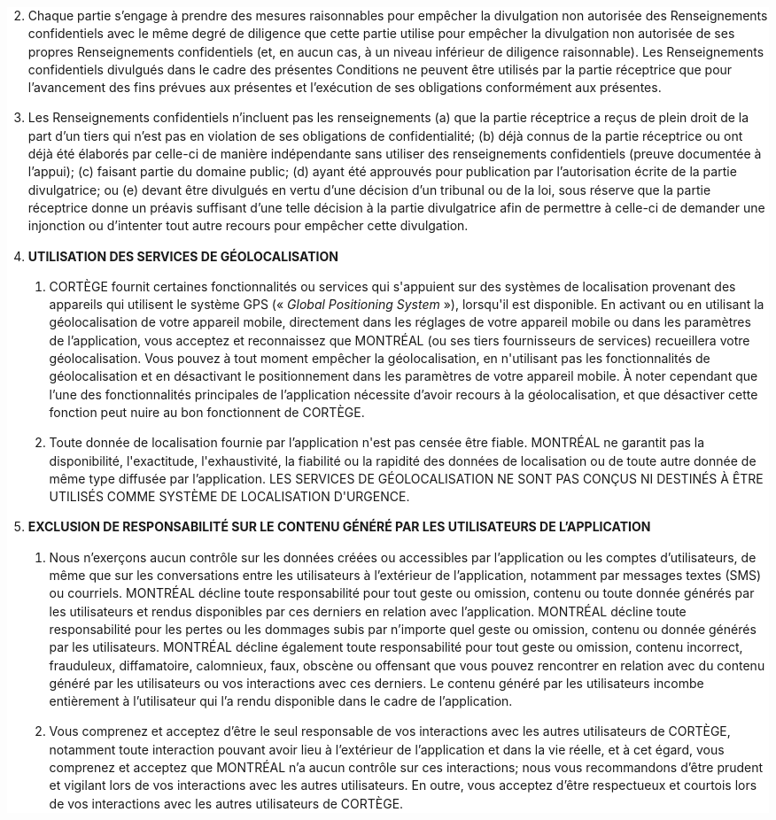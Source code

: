    2. Chaque partie s’engage à prendre des mesures raisonnables pour empêcher la divulgation non autorisée des Renseignements confidentiels avec le même degré de diligence que cette partie utilise pour empêcher la divulgation non autorisée de ses propres Renseignements confidentiels (et, en aucun cas, à un niveau inférieur de diligence raisonnable). Les Renseignements confidentiels divulgués dans le cadre des présentes Conditions ne peuvent être utilisés par la partie réceptrice que pour l’avancement des fins prévues aux présentes et l’exécution de ses obligations conformément aux présentes.

   3. Les Renseignements confidentiels n’incluent pas les renseignements (a) que la partie réceptrice a reçus de plein droit de la part d’un tiers qui n’est pas en violation de ses obligations de confidentialité; (b) déjà connus de la partie réceptrice ou ont déjà été élaborés par celle-ci de manière indépendante sans utiliser des renseignements confidentiels (preuve documentée à l’appui); (c) faisant partie du domaine public; (d) ayant été approuvés pour publication par l’autorisation écrite de la partie divulgatrice; ou (e) devant être divulgués en vertu d’une décision d’un tribunal ou de la loi, sous réserve que la partie réceptrice donne un préavis suffisant d’une telle décision à la partie divulgatrice afin de permettre à celle-ci de demander une injonction ou d’intenter tout autre recours pour empêcher cette divulgation.

7. **UTILISATION DES SERVICES DE GÉOLOCALISATION**

   1. CORTÈGE fournit certaines fonctionnalités ou services qui s'appuient sur des systèmes de localisation provenant des appareils qui utilisent le système GPS (« *Global Positioning System* »), lorsqu'il est disponible. En activant ou en utilisant la géolocalisation de votre appareil mobile, directement dans les réglages de votre appareil mobile ou dans les paramètres de l’application, vous acceptez et reconnaissez que MONTRÉAL (ou ses tiers fournisseurs de services) recueillera votre géolocalisation. Vous pouvez à tout moment empêcher la géolocalisation, en n'utilisant pas les fonctionnalités de géolocalisation et en désactivant le positionnement dans les paramètres de votre appareil mobile. À noter cependant que l’une des fonctionnalités principales de l’application nécessite d’avoir recours à la géolocalisation, et que désactiver cette fonction peut nuire au bon fonctionnent de CORTÈGE.

   2. Toute donnée de localisation fournie par l’application n'est pas censée être fiable. MONTRÉAL ne garantit pas la disponibilité, l'exactitude, l'exhaustivité, la fiabilité ou la rapidité des données de localisation ou de toute autre donnée de même type diffusée par l’application. LES SERVICES DE GÉOLOCALISATION NE SONT PAS CONÇUS NI DESTINÉS À ÊTRE UTILISÉS COMME SYSTÈME DE LOCALISATION D'URGENCE.

8. **EXCLUSION DE RESPONSABILITÉ SUR LE CONTENU GÉNÉRÉ PAR LES UTILISATEURS DE L’APPLICATION**

   1. Nous n’exerçons aucun contrôle sur les données créées ou accessibles par l’application ou les comptes d’utilisateurs, de même que sur les conversations entre les utilisateurs à l’extérieur de l’application, notamment par messages textes (SMS) ou courriels. MONTRÉAL décline toute responsabilité pour tout geste ou omission, contenu ou toute donnée générés par les utilisateurs et rendus disponibles par ces derniers en relation avec l’application. MONTRÉAL décline toute responsabilité pour les pertes ou les dommages subis par n’importe quel geste ou omission, contenu ou donnée générés par les utilisateurs. MONTRÉAL décline également toute responsabilité pour tout geste ou omission, contenu incorrect, frauduleux, diffamatoire, calomnieux, faux, obscène ou offensant que vous pouvez rencontrer en relation avec du contenu généré par les utilisateurs ou vos interactions avec ces derniers. Le contenu généré par les utilisateurs incombe entièrement à l’utilisateur qui l’a rendu disponible dans le cadre de l’application.

   2. Vous comprenez et acceptez d’être le seul responsable de vos interactions avec les autres utilisateurs de CORTÈGE, notamment toute interaction pouvant avoir lieu à l’extérieur de l’application et dans la vie réelle, et à cet égard, vous comprenez et acceptez que MONTRÉAL n’a aucun contrôle sur ces interactions; nous vous recommandons d’être prudent et vigilant lors de vos interactions avec les autres utilisateurs. En outre, vous acceptez d’être respectueux et courtois lors de vos interactions avec les autres utilisateurs de CORTÈGE.
